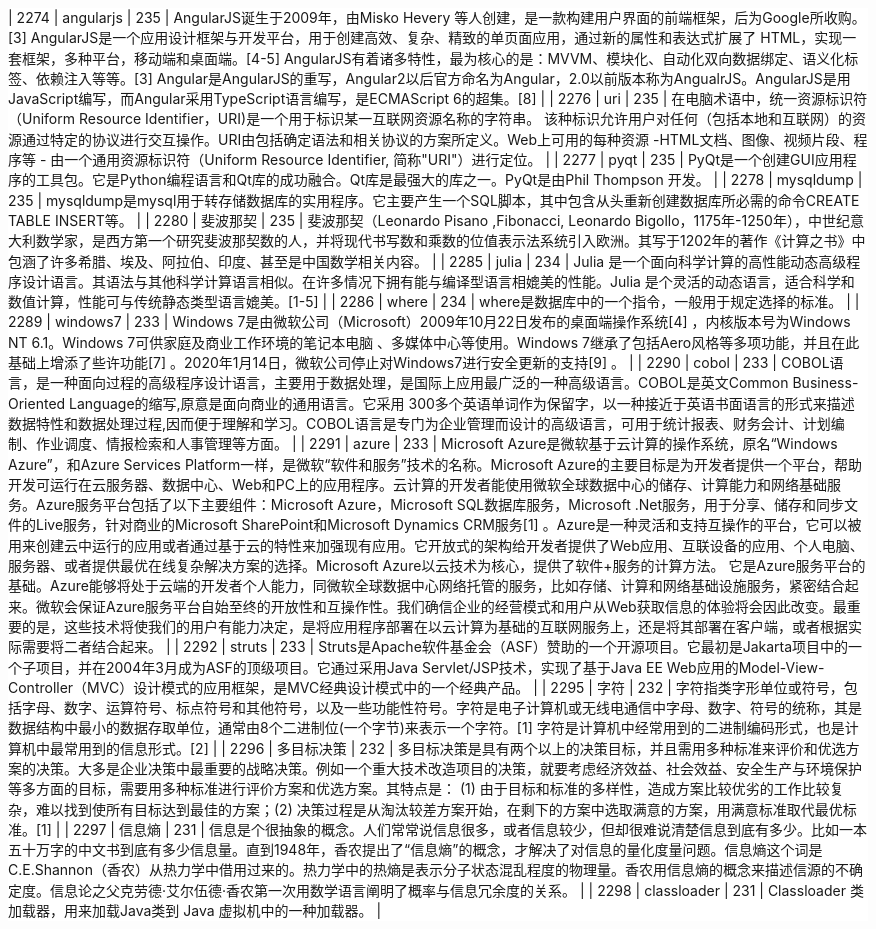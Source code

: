 | 2274 | angularjs   | 235      | AngularJS诞生于2009年，由Misko Hevery 等人创建，是一款构建用户界面的前端框架，后为Google所收购。[3] AngularJS是一个应用设计框架与开发平台，用于创建高效、复杂、精致的单页面应用，通过新的属性和表达式扩展了 HTML，实现一套框架，多种平台，移动端和桌面端。[4-5] AngularJS有着诸多特性，最为核心的是：MVVM、模块化、自动化双向数据绑定、语义化标签、依赖注入等等。[3] Angular是AngularJS的重写，Angular2以后官方命名为Angular，2.0以前版本称为AngualrJS。AngularJS是用JavaScript编写，而Angular采用TypeScript语言编写，是ECMAScript 6的超集。[8] |
| 2276 | uri         | 235      | 在电脑术语中，统一资源标识符（Uniform Resource Identifier，URI)是一个用于标识某一互联网资源名称的字符串。 该种标识允许用户对任何（包括本地和互联网）的资源通过特定的协议进行交互操作。URI由包括确定语法和相关协议的方案所定义。Web上可用的每种资源 -HTML文档、图像、视频片段、程序等 - 由一个通用资源标识符（Uniform Resource Identifier, 简称"URI"）进行定位。 |
| 2277 | pyqt        | 235      | PyQt是一个创建GUI应用程序的工具包。它是Python编程语言和Qt库的成功融合。Qt库是最强大的库之一。PyQt是由Phil Thompson 开发。 |
| 2278 | mysqldump   | 235      | mysqldump是mysql用于转存储数据库的实用程序。它主要产生一个SQL脚本，其中包含从头重新创建数据库所必需的命令CREATE TABLE INSERT等。 |
| 2280 | 斐波那契    | 235      | 斐波那契（Leonardo Pisano ,Fibonacci, Leonardo Bigollo，1175年-1250年），中世纪意大利数学家，是西方第一个研究斐波那契数的人，并将现代书写数和乘数的位值表示法系统引入欧洲。其写于1202年的著作《计算之书》中包涵了许多希腊、埃及、阿拉伯、印度、甚至是中国数学相关内容。 |
| 2285 | julia       | 234      | Julia 是一个面向科学计算的高性能动态高级程序设计语言。其语法与其他科学计算语言相似。在许多情况下拥有能与编译型语言相媲美的性能。Julia 是个灵活的动态语言，适合科学和数值计算，性能可与传统静态类型语言媲美。[1-5] |
| 2286 | where       | 234      | where是数据库中的一个指令，一般用于规定选择的标准。          |
| 2289 | windows7    | 233      | Windows 7是由微软公司（Microsoft）2009年10月22日发布的桌面端操作系统[4] ，内核版本号为Windows NT 6.1。Windows 7可供家庭及商业工作环境的笔记本电脑 、多媒体中心等使用。Windows 7继承了包括Aero风格等多项功能，并且在此基础上增添了些许功能[7] 。2020年1月14日，微软公司停止对Windows7进行安全更新的支持[9] 。 |
| 2290 | cobol       | 233      | COBOL语言，是一种面向过程的高级程序设计语言，主要用于数据处理，是国际上应用最广泛的一种高级语言。COBOL是英文Common Business-Oriented Language的缩写,原意是面向商业的通用语言。它采用 300多个英语单词作为保留字，以一种接近于英语书面语言的形式来描述数据特性和数据处理过程,因而便于理解和学习。COBOL语言是专门为企业管理而设计的高级语言，可用于统计报表、财务会计、计划编制、作业调度、情报检索和人事管理等方面。 |
| 2291 | azure       | 233      | Microsoft Azure是微软基于云计算的操作系统，原名“Windows Azure”，和Azure Services Platform一样，是微软“软件和服务”技术的名称。Microsoft Azure的主要目标是为开发者提供一个平台，帮助开发可运行在云服务器、数据中心、Web和PC上的应用程序。云计算的开发者能使用微软全球数据中心的储存、计算能力和网络基础服务。Azure服务平台包括了以下主要组件：Microsoft Azure，Microsoft SQL数据库服务，Microsoft .Net服务，用于分享、储存和同步文件的Live服务，针对商业的Microsoft SharePoint和Microsoft Dynamics CRM服务[1] 。Azure是一种灵活和支持互操作的平台，它可以被用来创建云中运行的应用或者通过基于云的特性来加强现有应用。它开放式的架构给开发者提供了Web应用、互联设备的应用、个人电脑、服务器、或者提供最优在线复杂解决方案的选择。Microsoft Azure以云技术为核心，提供了软件+服务的计算方法。 它是Azure服务平台的基础。Azure能够将处于云端的开发者个人能力，同微软全球数据中心网络托管的服务，比如存储、计算和网络基础设施服务，紧密结合起来。微软会保证Azure服务平台自始至终的开放性和互操作性。我们确信企业的经营模式和用户从Web获取信息的体验将会因此改变。最重要的是，这些技术将使我们的用户有能力决定，是将应用程序部署在以云计算为基础的互联网服务上，还是将其部署在客户端，或者根据实际需要将二者结合起来。 |
| 2292 | struts      | 233      | Struts是Apache软件基金会（ASF）赞助的一个开源项目。它最初是Jakarta项目中的一个子项目，并在2004年3月成为ASF的顶级项目。它通过采用Java Servlet/JSP技术，实现了基于Java EE Web应用的Model-View-Controller（MVC）设计模式的应用框架，是MVC经典设计模式中的一个经典产品。 |
| 2295 | 字符        | 232      | 字符指类字形单位或符号，包括字母、数字、运算符号、标点符号和其他符号，以及一些功能性符号。字符是电子计算机或无线电通信中字母、数字、符号的统称，其是数据结构中最小的数据存取单位，通常由8个二进制位(一个字节)来表示一个字符。[1] 字符是计算机中经常用到的二进制编码形式，也是计算机中最常用到的信息形式。[2] |
| 2296 | 多目标决策  | 232      | 多目标决策是具有两个以上的决策目标，并且需用多种标准来评价和优选方案的决策。大多是企业决策中最重要的战略决策。例如一个重大技术改造项目的决策，就要考虑经济效益、社会效益、安全生产与环境保护等多方面的目标，需要用多种标准进行评价方案和优选方案。其特点是： (1) 由于目标和标准的多样性，造成方案比较优劣的工作比较复杂，难以找到使所有目标达到最佳的方案；(2) 决策过程是从淘汰较差方案开始，在剩下的方案中选取满意的方案，用满意标准取代最优标准。[1] |
| 2297 | 信息熵      | 231      | 信息是个很抽象的概念。人们常常说信息很多，或者信息较少，但却很难说清楚信息到底有多少。比如一本五十万字的中文书到底有多少信息量。直到1948年，香农提出了“信息熵”的概念，才解决了对信息的量化度量问题。信息熵这个词是C.E.Shannon（香农）从热力学中借用过来的。热力学中的热熵是表示分子状态混乱程度的物理量。香农用信息熵的概念来描述信源的不确定度。信息论之父克劳德·艾尔伍德·香农第一次用数学语言阐明了概率与信息冗余度的关系。 |
| 2298 | classloader | 231      | Classloader 类加载器，用来加载Java类到 Java 虚拟机中的一种加载器。 |
